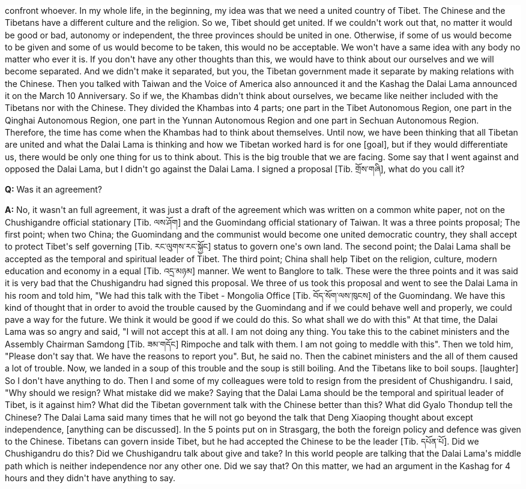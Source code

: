 confront whoever. In my whole life, in the beginning, my idea was that we need a united country of Tibet. The Chinese and the Tibetans have a different culture and the religion. So we, Tibet should get united. If we couldn't work out that, no matter it would be good or bad, autonomy or independent, the three provinces should be united in one. Otherwise, if some of us would become to be given and some of us would become to be taken, this would no be acceptable. We won't have a same idea with any body no matter who ever it is. If you don't have any other thoughts than this, we would have to think about our ourselves and we will become separated. And we didn't make it separated, but you, the Tibetan government made it separate by making relations with the Chinese. Then you talked with Taiwan and the Voice of America also announced it and the Kashag the Dalai Lama announced it on the March 10 Anniversary. So if we, the Khambas didn't think about ourselves, we became like neither included with the Tibetans nor with the Chinese. They divided the Khambas into 4 parts; one part in the Tibet Autonomous Region, one part in the Qinghai Autonomous Region, one part in the Yunnan Autonomous Region and one part in Sechuan Autonomous Region. Therefore, the time has come when the Khambas had to think about themselves. Until now, we have been thinking that all Tibetan are united and what the Dalai Lama is thinking and how we Tibetan worked hard is for one [goal], but if they would differentiate us, there would be only one thing for us to think about. This is the big trouble that we are facing. Some say that I went against and opposed the Dalai Lama, but I didn't go against the Dalai Lama. I signed a proposal [Tib. གྲོས་གཞི], what do you call it?   

**Q:**  Was it an agreement?   

**A:**  No, it wasn't an full agreement, it was just a draft of the agreement which was written on a common white paper, not on the Chushigandre official stationary [Tib. ལས་ཤོག] and the Guomindang official stationary of Taiwan. It was a three points proposal; The first point; when two China; the Guomindang and the communist would become one united democratic country, they shall accept to protect Tibet's self governing [Tib. རང་ལུགས་རང་སྐྱོང] status to govern one's own land. The second point; the Dalai Lama shall be accepted as the temporal and spiritual leader of Tibet. The third point; China shall help Tibet on the religion, culture, modern education and economy in a equal [Tib. འདྲ་མཉམ] manner. We went to Banglore to talk. These were the three points and it was said it is very bad that the <span class="tooltip" data-text="[tib. ཆུ་བཞི་སྒང་དྲུག] The anti-Chinese Khamba insurgency force in Tibet that began in 1957 in Lhasa and launched an uprising against the Chinese the following year. The name means, &quot;four rivers and six mountain ranges,&quot; and refers to Eastern Tibet.">Chushigandru</span> had signed this proposal. We three of us took this proposal and went to see the Dalai Lama in his room and told him, "We had this talk with the Tibet - Mongolia Office [Tib. བོད་སོག་ལས་ཁུངས] of the Guomindang. We have this kind of thought that in order to avoid the trouble caused by the Guomindang and if we could behave well and properly, we could pave a way for the future. We think it would be good if we could do this. So what shall we do with this" At that time, the Dalai Lama was so angry and said, "I will not accept this at all. I am not doing any thing. You take this to the cabinet ministers and the Assembly Chairman Samdong [Tib. ཟམ་གདོང] Rimpoche and talk with them. I am not going to meddle with this". Then we told him, "Please don't say that. We have the reasons to report you". But, he said no. Then the cabinet ministers and the all of them caused a lot of trouble. Now, we landed in a soup of this trouble and the soup is still boiling. And the Tibetans like to boil soups. [laughter] So I don't have anything to do. Then I and some of my colleagues were told to resign from the president of Chushigandru. I said, "Why should we resign? What mistake did we make? Saying that the Dalai Lama should be the temporal and spiritual leader of Tibet, is it against him? What did the Tibetan government talk with the Chinese better than this? What did Gyalo Thondup tell the Chinese? The Dalai Lama said many times that he will not go beyond the talk that Deng Xiaoping thought about except independence, [anything can be discussed]. In the 5 points put on in Strasgarg, the both the foreign policy and defence was given to the Chinese. Tibetans can govern inside Tibet, but he had accepted the Chinese to be the leader [Tib. དཔོན་པོ]. Did we Chushigandru do this? Did we Chushigandru talk about give and take? In this world people are talking that the Dalai Lama's middle path which is neither independence nor any other one. Did we say that? On this matter, we had an argument in the Kashag for 4 hours and they didn't have anything to say.   


